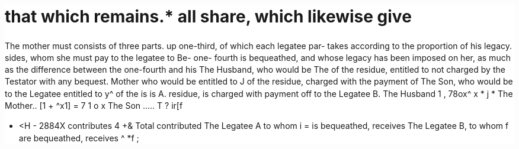 that which remains.*
all
share,
which
likewise give
= 
The mother must
consists of three parts.
up
one-third, of which each legatee par-
takes according to the proportion of his legacy.
sides,
whom
she must pay to the legatee to
Be-
one- fourth
is
bequeathed, and whose legacy has been imposed on her,
as much as the difference between the one-fourth and his
The Husband, who would be
The
of the residue,
entitled to
not charged by the Testator with any bequest.
Mother who would be entitled to J of the residue,
charged with the payment of
The Son, who would be
to the Legatee
entitled to
y^ of the
is
is
A.
residue,
is
charged with payment off to the Legatee B.
The Husband
1
,
78ox^
x *
j *
The Mother..
[1 + ^x1] = 7 1 o x
The Son ..... T ? ir[f
* <H - 2884X
contributes
4
+&
Total contributed
The Legatee
A
to
whom i
=
is
bequeathed, receives
The Legatee B,
to
whom f are
bequeathed, receives
^
*f
;